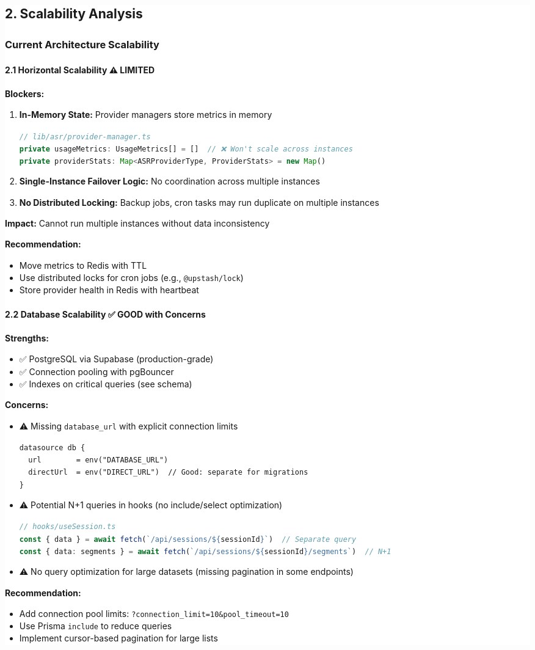 
## 2. Scalability Analysis

### Current Architecture Scalability

#### 2.1 Horizontal Scalability ⚠️ **LIMITED**

**Blockers:**
1. **In-Memory State:** Provider managers store metrics in memory
   ```typescript
   // lib/asr/provider-manager.ts
   private usageMetrics: UsageMetrics[] = []  // ❌ Won't scale across instances
   private providerStats: Map<ASRProviderType, ProviderStats> = new Map()
   ```

2. **Single-Instance Failover Logic:** No coordination across multiple instances

3. **No Distributed Locking:** Backup jobs, cron tasks may run duplicate on multiple instances

**Impact:** Cannot run multiple instances without data inconsistency

**Recommendation:**
- Move metrics to Redis with TTL
- Use distributed locks for cron jobs (e.g., `@upstash/lock`)
- Store provider health in Redis with heartbeat

#### 2.2 Database Scalability ✅ **GOOD with Concerns**

**Strengths:**
- ✅ PostgreSQL via Supabase (production-grade)
- ✅ Connection pooling with pgBouncer
- ✅ Indexes on critical queries (see schema)

**Concerns:**
- ⚠️ Missing `database_url` with explicit connection limits
  ```prisma
  datasource db {
    url        = env("DATABASE_URL")
    directUrl  = env("DIRECT_URL")  // Good: separate for migrations
  }
  ```

- ⚠️ Potential N+1 queries in hooks (no include/select optimization)
  ```typescript
  // hooks/useSession.ts
  const { data } = await fetch(`/api/sessions/${sessionId}`)  // Separate query
  const { data: segments } = await fetch(`/api/sessions/${sessionId}/segments`)  // N+1
  ```

- ⚠️ No query optimization for large datasets (missing pagination in some endpoints)

**Recommendation:**
- Add connection pool limits: `?connection_limit=10&pool_timeout=10`
- Use Prisma `include` to reduce queries
- Implement cursor-based pagination for large lists

